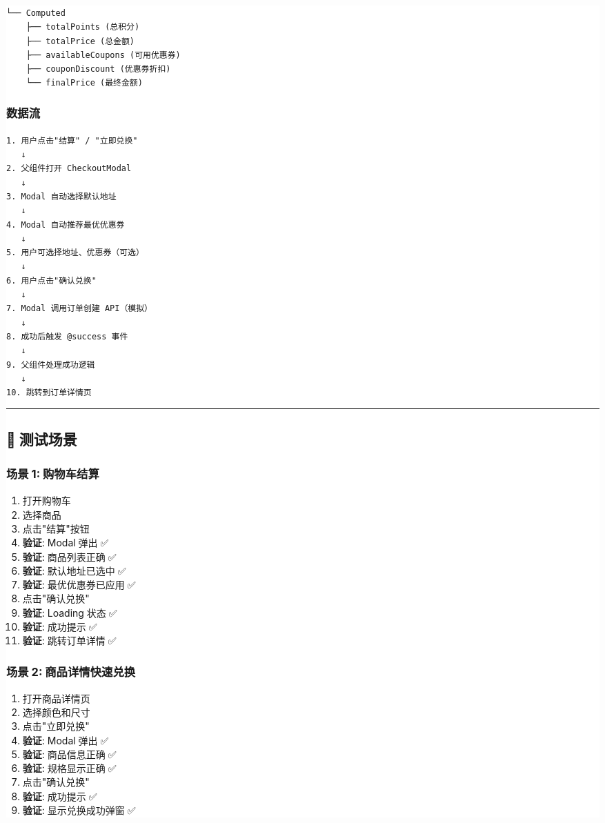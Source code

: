 ```
└── Computed
    ├── totalPoints (总积分)
    ├── totalPrice (总金额)
    ├── availableCoupons (可用优惠券)
    ├── couponDiscount (优惠券折扣)
    └── finalPrice (最终金额)
```

### 数据流
```
1. 用户点击"结算" / "立即兑换"
   ↓
2. 父组件打开 CheckoutModal
   ↓
3. Modal 自动选择默认地址
   ↓
4. Modal 自动推荐最优优惠券
   ↓
5. 用户可选择地址、优惠券（可选）
   ↓
6. 用户点击"确认兑换"
   ↓
7. Modal 调用订单创建 API（模拟）
   ↓
8. 成功后触发 @success 事件
   ↓
9. 父组件处理成功逻辑
   ↓
10. 跳转到订单详情页
```

---

## 🧪 测试场景

### 场景 1: 购物车结算
1. 打开购物车
2. 选择商品
3. 点击"结算"按钮
4. **验证**: Modal 弹出 ✅
5. **验证**: 商品列表正确 ✅
6. **验证**: 默认地址已选中 ✅
7. **验证**: 最优优惠券已应用 ✅
8. 点击"确认兑换"
9. **验证**: Loading 状态 ✅
10. **验证**: 成功提示 ✅
11. **验证**: 跳转订单详情 ✅

### 场景 2: 商品详情快速兑换
1. 打开商品详情页
2. 选择颜色和尺寸
3. 点击"立即兑换"
4. **验证**: Modal 弹出 ✅
5. **验证**: 商品信息正确 ✅
6. **验证**: 规格显示正确 ✅
7. 点击"确认兑换"
8. **验证**: 成功提示 ✅
9. **验证**: 显示兑换成功弹窗 ✅
